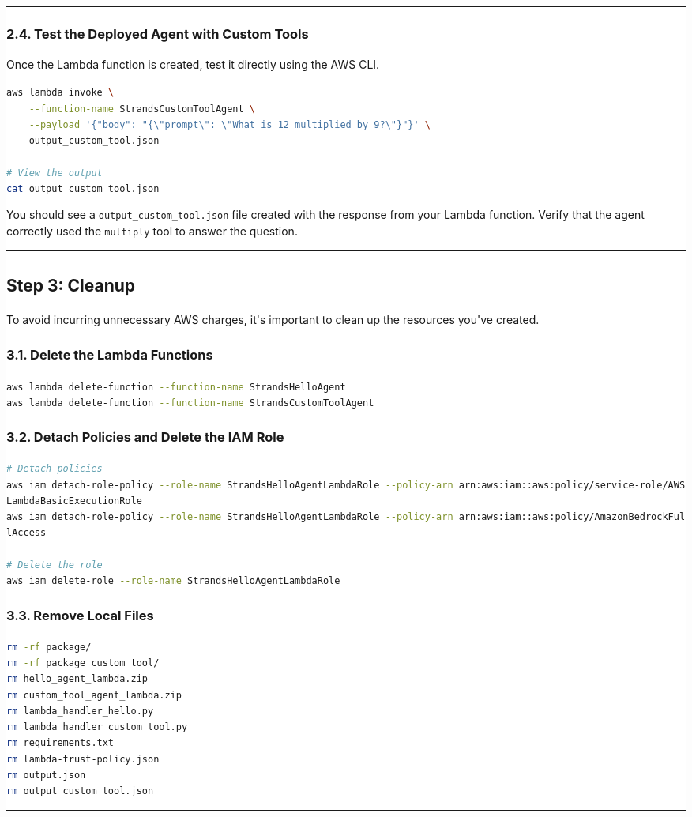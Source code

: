 
---

### 2.4. Test the Deployed Agent with Custom Tools

Once the Lambda function is created, test it directly using the AWS CLI.

```bash
aws lambda invoke \
    --function-name StrandsCustomToolAgent \
    --payload '{"body": "{\"prompt\": \"What is 12 multiplied by 9?\"}"}' \
    output_custom_tool.json

# View the output
cat output_custom_tool.json
```

You should see a `output_custom_tool.json` file created with the response from your Lambda function. Verify that the agent correctly used the `multiply` tool to answer the question.

---

## Step 3: Cleanup

To avoid incurring unnecessary AWS charges, it's important to clean up the resources you've created.

### 3.1. Delete the Lambda Functions

```bash
aws lambda delete-function --function-name StrandsHelloAgent
aws lambda delete-function --function-name StrandsCustomToolAgent
```

### 3.2. Detach Policies and Delete the IAM Role

```bash
# Detach policies
aws iam detach-role-policy --role-name StrandsHelloAgentLambdaRole --policy-arn arn:aws:iam::aws:policy/service-role/AWSLambdaBasicExecutionRole
aws iam detach-role-policy --role-name StrandsHelloAgentLambdaRole --policy-arn arn:aws:iam::aws:policy/AmazonBedrockFullAccess

# Delete the role
aws iam delete-role --role-name StrandsHelloAgentLambdaRole
```

### 3.3. Remove Local Files

```bash
rm -rf package/
rm -rf package_custom_tool/
rm hello_agent_lambda.zip
rm custom_tool_agent_lambda.zip
rm lambda_handler_hello.py
rm lambda_handler_custom_tool.py
rm requirements.txt
rm lambda-trust-policy.json
rm output.json
rm output_custom_tool.json
```

---